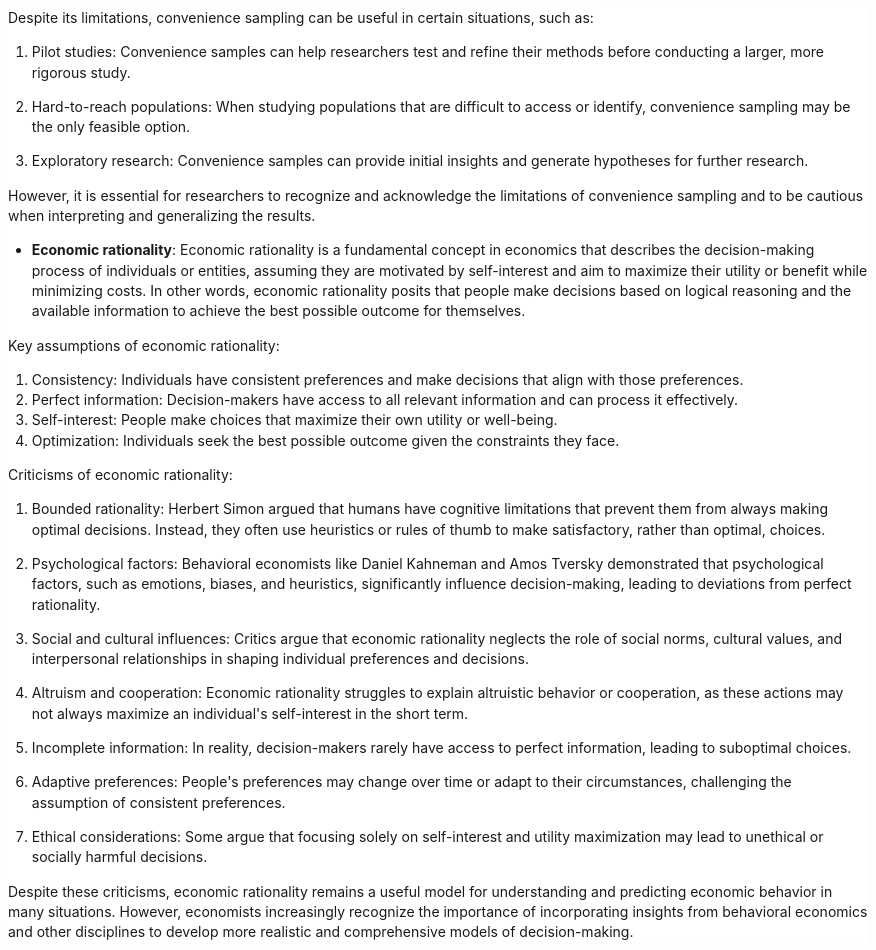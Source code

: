 Despite its limitations, convenience sampling can be useful in certain situations, such as:

1. Pilot studies: Convenience samples can help researchers test and refine their methods before conducting a larger, more rigorous study.

2. Hard-to-reach populations: When studying populations that are difficult to access or identify, convenience sampling may be the only feasible option.

3. Exploratory research: Convenience samples can provide initial insights and generate hypotheses for further research.

However, it is essential for researchers to recognize and acknowledge the limitations of convenience sampling and to be cautious when interpreting and generalizing the results. 

- **Economic rationality**: Economic rationality is a fundamental concept in economics that describes the decision-making process of individuals or entities, assuming they are motivated by self-interest and aim to maximize their utility or benefit while minimizing costs. In other words, economic rationality posits that people make decisions based on logical reasoning and the available information to achieve the best possible outcome for themselves.

Key assumptions of economic rationality:
1. Consistency: Individuals have consistent preferences and make decisions that align with those preferences.
2. Perfect information: Decision-makers have access to all relevant information and can process it effectively.
3. Self-interest: People make choices that maximize their own utility or well-being.
4. Optimization: Individuals seek the best possible outcome given the constraints they face.

Criticisms of economic rationality:
1. Bounded rationality: Herbert Simon argued that humans have cognitive limitations that prevent them from always making optimal decisions. Instead, they often use heuristics or rules of thumb to make satisfactory, rather than optimal, choices.

2. Psychological factors: Behavioral economists like Daniel Kahneman and Amos Tversky demonstrated that psychological factors, such as emotions, biases, and heuristics, significantly influence decision-making, leading to deviations from perfect rationality.

3. Social and cultural influences: Critics argue that economic rationality neglects the role of social norms, cultural values, and interpersonal relationships in shaping individual preferences and decisions.

4. Altruism and cooperation: Economic rationality struggles to explain altruistic behavior or cooperation, as these actions may not always maximize an individual's self-interest in the short term.

5. Incomplete information: In reality, decision-makers rarely have access to perfect information, leading to suboptimal choices.

6. Adaptive preferences: People's preferences may change over time or adapt to their circumstances, challenging the assumption of consistent preferences.

7. Ethical considerations: Some argue that focusing solely on self-interest and utility maximization may lead to unethical or socially harmful decisions.

Despite these criticisms, economic rationality remains a useful model for understanding and predicting economic behavior in many situations. However, economists increasingly recognize the importance of incorporating insights from behavioral economics and other disciplines to develop more realistic and comprehensive models of decision-making.
